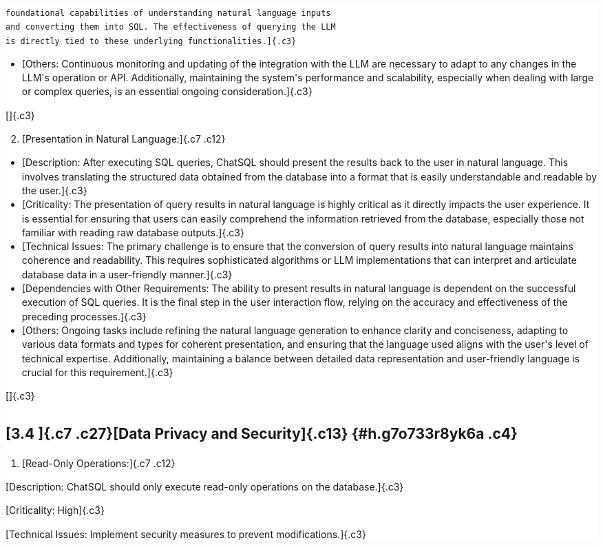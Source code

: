     foundational capabilities of understanding natural language inputs
    and converting them into SQL. The effectiveness of querying the LLM
    is directly tied to these underlying functionalities.]{.c3}
-   [Others: Continuous monitoring and updating of the integration with
    the LLM are necessary to adapt to any changes in the LLM\'s
    operation or API. Additionally, maintaining the system\'s
    performance and scalability, especially when dealing with large or
    complex queries, is an essential ongoing consideration.]{.c3}

[]{.c3}

2.  [Presentation in Natural Language:]{.c7 .c12}

-   [Description: After executing SQL queries, ChatSQL should present
    the results back to the user in natural language. This involves
    translating the structured data obtained from the database into a
    format that is easily understandable and readable by the user.]{.c3}
-   [Criticality: The presentation of query results in natural language
    is highly critical as it directly impacts the user experience. It is
    essential for ensuring that users can easily comprehend the
    information retrieved from the database, especially those not
    familiar with reading raw database outputs.]{.c3}
-   [Technical Issues: The primary challenge is to ensure that the
    conversion of query results into natural language maintains
    coherence and readability. This requires sophisticated algorithms or
    LLM implementations that can interpret and articulate database data
    in a user-friendly manner.]{.c3}
-   [Dependencies with Other Requirements: The ability to present
    results in natural language is dependent on the successful execution
    of SQL queries. It is the final step in the user interaction flow,
    relying on the accuracy and effectiveness of the preceding
    processes.]{.c3}
-   [Others: Ongoing tasks include refining the natural language
    generation to enhance clarity and conciseness, adapting to various
    data formats and types for coherent presentation, and ensuring that
    the language used aligns with the user\'s level of technical
    expertise. Additionally, maintaining a balance between detailed data
    representation and user-friendly language is crucial for this
    requirement.]{.c3}

[]{.c3}

[3.4 ]{.c7 .c27}[Data Privacy and Security]{.c13} {#h.g7o733r8yk6a .c4}
-------------------------------------------------

1.  [Read-Only Operations:]{.c7 .c12}

[Description: ChatSQL should only execute read-only operations on the
database.]{.c3}

[Criticality: High]{.c3}

[Technical Issues: Implement security measures to prevent
modifications.]{.c3}
